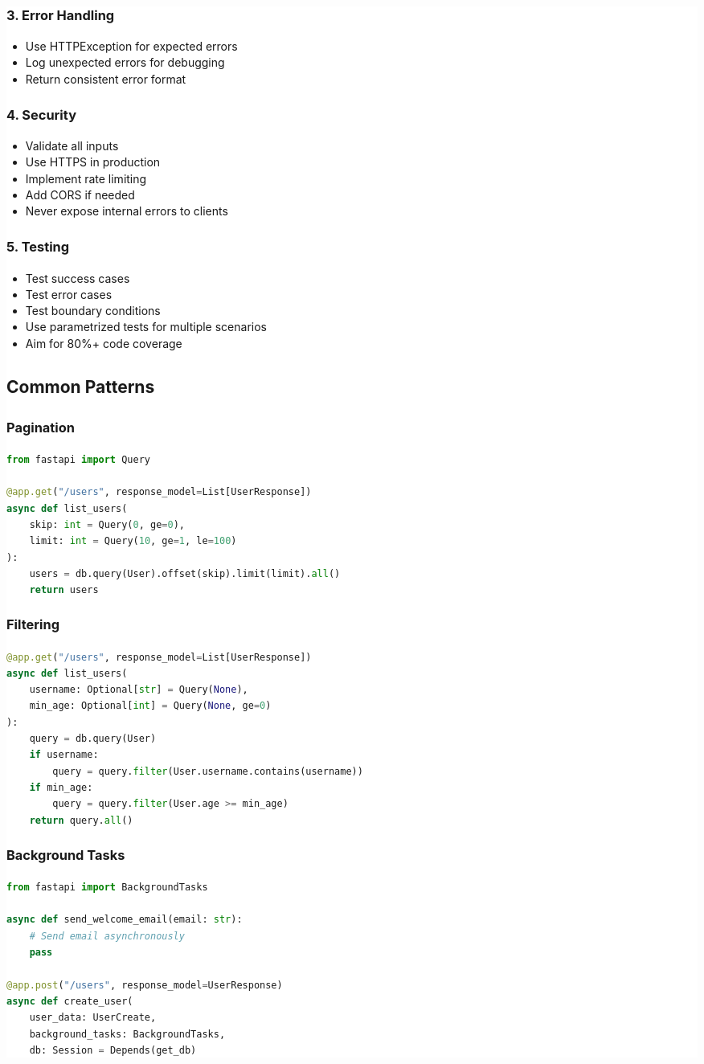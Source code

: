 ### 3. Error Handling
- Use HTTPException for expected errors
- Log unexpected errors for debugging
- Return consistent error format

### 4. Security
- Validate all inputs
- Use HTTPS in production
- Implement rate limiting
- Add CORS if needed
- Never expose internal errors to clients

### 5. Testing
- Test success cases
- Test error cases
- Test boundary conditions
- Use parametrized tests for multiple scenarios
- Aim for 80%+ code coverage

## Common Patterns

### Pagination
```python
from fastapi import Query

@app.get("/users", response_model=List[UserResponse])
async def list_users(
    skip: int = Query(0, ge=0),
    limit: int = Query(10, ge=1, le=100)
):
    users = db.query(User).offset(skip).limit(limit).all()
    return users
```

### Filtering
```python
@app.get("/users", response_model=List[UserResponse])
async def list_users(
    username: Optional[str] = Query(None),
    min_age: Optional[int] = Query(None, ge=0)
):
    query = db.query(User)
    if username:
        query = query.filter(User.username.contains(username))
    if min_age:
        query = query.filter(User.age >= min_age)
    return query.all()
```

### Background Tasks
```python
from fastapi import BackgroundTasks

async def send_welcome_email(email: str):
    # Send email asynchronously
    pass

@app.post("/users", response_model=UserResponse)
async def create_user(
    user_data: UserCreate,
    background_tasks: BackgroundTasks,
    db: Session = Depends(get_db)
```